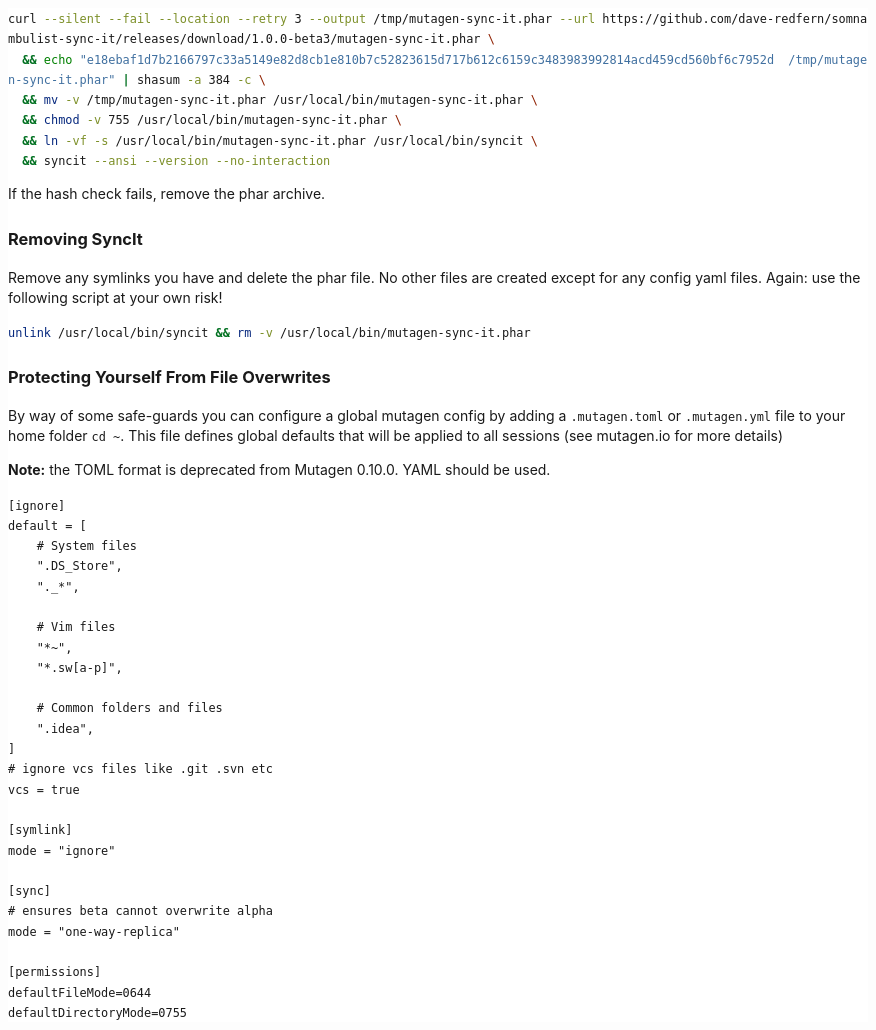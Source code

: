 ```bash
curl --silent --fail --location --retry 3 --output /tmp/mutagen-sync-it.phar --url https://github.com/dave-redfern/somnambulist-sync-it/releases/download/1.0.0-beta3/mutagen-sync-it.phar \
  && echo "e18ebaf1d7b2166797c33a5149e82d8cb1e810b7c52823615d717b612c6159c3483983992814acd459cd560bf6c7952d  /tmp/mutagen-sync-it.phar" | shasum -a 384 -c \
  && mv -v /tmp/mutagen-sync-it.phar /usr/local/bin/mutagen-sync-it.phar \
  && chmod -v 755 /usr/local/bin/mutagen-sync-it.phar \
  && ln -vf -s /usr/local/bin/mutagen-sync-it.phar /usr/local/bin/syncit \
  && syncit --ansi --version --no-interaction
```

If the hash check fails, remove the phar archive.

### Removing SyncIt

Remove any symlinks you have and delete the phar file. No other files are created
except for any config yaml files. Again: use the following script at your own risk!

```bash
unlink /usr/local/bin/syncit && rm -v /usr/local/bin/mutagen-sync-it.phar
```

### Protecting Yourself From File Overwrites

By way of some safe-guards you can configure a global mutagen config by adding
a `.mutagen.toml` or `.mutagen.yml` file to your home folder `cd ~`. This file
defines global defaults that will be applied to all sessions (see mutagen.io
for more details)

__Note:__ the TOML format is deprecated from Mutagen 0.10.0. YAML should be used.

```
[ignore]
default = [
    # System files
    ".DS_Store",
    "._*",

    # Vim files
    "*~",
    "*.sw[a-p]",

    # Common folders and files
    ".idea",
]
# ignore vcs files like .git .svn etc
vcs = true

[symlink]
mode = "ignore"

[sync]
# ensures beta cannot overwrite alpha
mode = "one-way-replica"

[permissions]
defaultFileMode=0644
defaultDirectoryMode=0755
```
